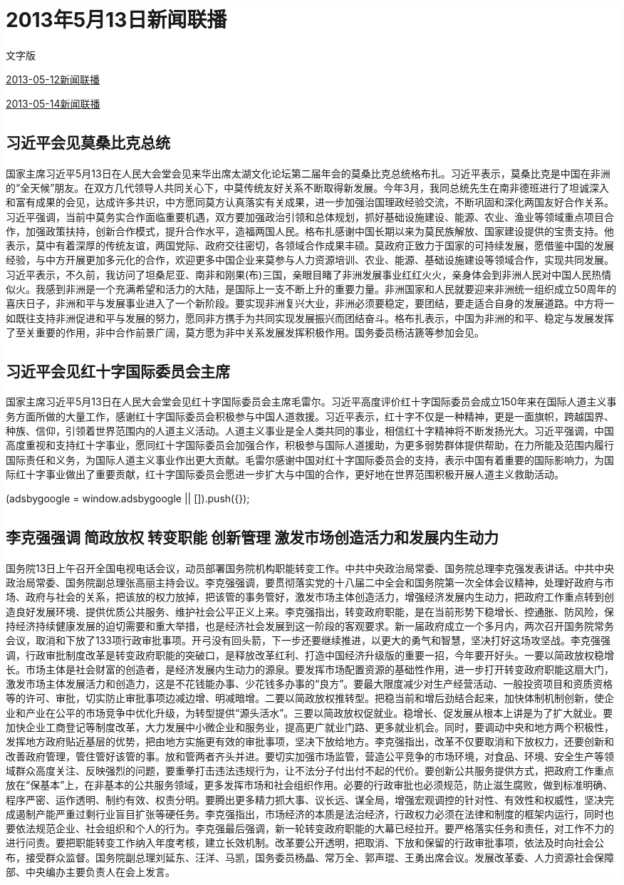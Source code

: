 







# 2013年5月13日新闻联播
 文字版








[2013-05-12新闻联播](/xinwenlianbo/20130512)


[2013-05-14新闻联播](/xinwenlianbo/20130514)





## 习近平会见莫桑比克总统


国家主席习近平5月13日在人民大会堂会见来华出席太湖文化论坛第二届年会的莫桑比克总统格布扎。习近平表示，莫桑比克是中国在非洲的“全天候”朋友。在双方几代领导人共同关心下，中莫传统友好关系不断取得新发展。今年3月，我同总统先生在南非德班进行了坦诚深入和富有成果的会见，达成许多共识，中方愿同莫方认真落实有关成果，进一步加强治国理政经验交流，不断巩固和深化两国友好合作关系。习近平强调，当前中莫务实合作面临重要机遇，双方要加强政治引领和总体规划，抓好基础设施建设、能源、农业、渔业等领域重点项目合作，加强政策扶持，创新合作模式，提升合作水平，造福两国人民。格布扎感谢中国长期以来为莫民族解放、国家建设提供的宝贵支持。他表示，莫中有着深厚的传统友谊，两国党际、政府交往密切，各领域合作成果丰硕。莫政府正致力于国家的可持续发展，愿借鉴中国的发展经验，与中方开展更加多元化的合作，欢迎更多中国企业来莫参与人力资源培训、农业、能源、基础设施建设等领域合作，实现共同发展。习近平表示，不久前，我访问了坦桑尼亚、南非和刚果(布)三国，亲眼目睹了非洲发展事业红红火火，亲身体会到非洲人民对中国人民热情似火。我感到非洲是一个充满希望和活力的大陆，是国际上一支不断上升的重要力量。非洲国家和人民就要迎来非洲统一组织成立50周年的喜庆日子，非洲和平与发展事业进入了一个新阶段。要实现非洲复兴大业，非洲必须要稳定，要团结，要走适合自身的发展道路。中方将一如既往支持非洲促进和平与发展的努力，愿同非方携手为共同实现发展振兴而团结奋斗。格布扎表示，中国为非洲的和平、稳定与发展发挥了至关重要的作用，非中合作前景广阔，莫方愿为非中关系发展发挥积极作用。国务委员杨洁篪等参加会见。


## 习近平会见红十字国际委员会主席


国家主席习近平5月13日在人民大会堂会见红十字国际委员会主席毛雷尔。习近平高度评价红十字国际委员会成立150年来在国际人道主义事务方面所做的大量工作，感谢红十字国际委员会积极参与中国人道救援。习近平表示，红十字不仅是一种精神，更是一面旗帜，跨越国界、种族、信仰，引领着世界范围内的人道主义活动。人道主义事业是全人类共同的事业，相信红十字精神将不断发扬光大。习近平强调，中国高度重视和支持红十字事业，愿同红十字国际委员会加强合作，积极参与国际人道援助，为更多弱势群体提供帮助，在力所能及范围内履行国际责任和义务，为国际人道主义事业作出更大贡献。毛雷尔感谢中国对红十字国际委员会的支持，表示中国有着重要的国际影响力，为国际红十字事业做出了重要贡献，红十字国际委员会愿进一步扩大与中国的合作，更好地在世界范围积极开展人道主义救助活动。





 (adsbygoogle = window.adsbygoogle || []).push({});

 
## 李克强强调 简政放权 转变职能 创新管理 激发市场创造活力和发展内生动力


国务院13日上午召开全国电视电话会议，动员部署国务院机构职能转变工作。中共中央政治局常委、国务院总理李克强发表讲话。中共中央政治局常委、国务院副总理张高丽主持会议。李克强强调，要贯彻落实党的十八届二中全会和国务院第一次全体会议精神，处理好政府与市场、政府与社会的关系，把该放的权力放掉，把该管的事务管好，激发市场主体创造活力，增强经济发展内生动力，把政府工作重点转到创造良好发展环境、提供优质公共服务、维护社会公平正义上来。李克强指出，转变政府职能，是在当前形势下稳增长、控通胀、防风险，保持经济持续健康发展的迫切需要和重大举措，也是经济社会发展到这一阶段的客观要求。新一届政府成立一个多月内，两次召开国务院常务会议，取消和下放了133项行政审批事项。开弓没有回头箭，下一步还要继续推进，以更大的勇气和智慧，坚决打好这场攻坚战。李克强强调，行政审批制度改革是转变政府职能的突破口，是释放改革红利、打造中国经济升级版的重要一招，今年要开好头。一要以简政放权稳增长。市场主体是社会财富的创造者，是经济发展内生动力的源泉。要发挥市场配置资源的基础性作用，进一步打开转变政府职能这扇大门，激发市场主体发展活力和创造力，这是不花钱能办事、少花钱多办事的“良方”。要最大限度减少对生产经营活动、一般投资项目和资质资格等的许可、审批，切实防止审批事项边减边增、明减暗增。二要以简政放权推转型。把稳当前和增后劲结合起来，加快体制机制创新，使企业和产业在公平的市场竞争中优化升级，为转型提供“源头活水”。三要以简政放权促就业。稳增长、促发展从根本上讲是为了扩大就业。要加快企业工商登记等制度改革，大力发展中小微企业和服务业，提高更广就业门路、更多就业机会。同时，要调动中央和地方两个积极性，发挥地方政府贴近基层的优势，把由地方实施更有效的审批事项，坚决下放给地方。李克强指出，改革不仅要取消和下放权力，还要创新和改善政府管理，管住管好该管的事。放和管两者齐头并进。要切实加强市场监管，营造公平竞争的市场环境，对食品、环境、安全生产等领域群众高度关注、反映强烈的问题，要重拳打击违法违规行为，让不法分子付出付不起的代价。要创新公共服务提供方式，把政府工作重点放在“保基本”上，在非基本的公共服务领域，更多发挥市场和社会组织作用。必要的行政审批也必须规范，防止滋生腐败，做到标准明确、程序严密、运作透明、制约有效、权责分明。要腾出更多精力抓大事、议长远、谋全局，增强宏观调控的针对性、有效性和权威性，坚决完成遏制产能严重过剩行业盲目扩张等硬任务。李克强指出，市场经济的本质是法治经济，行政权力必须在法律和制度的框架内运行，同时也要依法规范企业、社会组织和个人的行为。李克强最后强调，新一轮转变政府职能的大幕已经拉开。要严格落实任务和责任，对工作不力的进行问责。要把职能转变工作纳入年度考核，建立长效机制。改革要公开透明，把取消、下放和保留的行政审批事项，依法及时向社会公布，接受群众监督。国务院副总理刘延东、汪洋、马凯，国务委员杨晶、常万全、郭声琨、王勇出席会议。发展改革委、人力资源社会保障部、中央编办主要负责人在会上发言。
